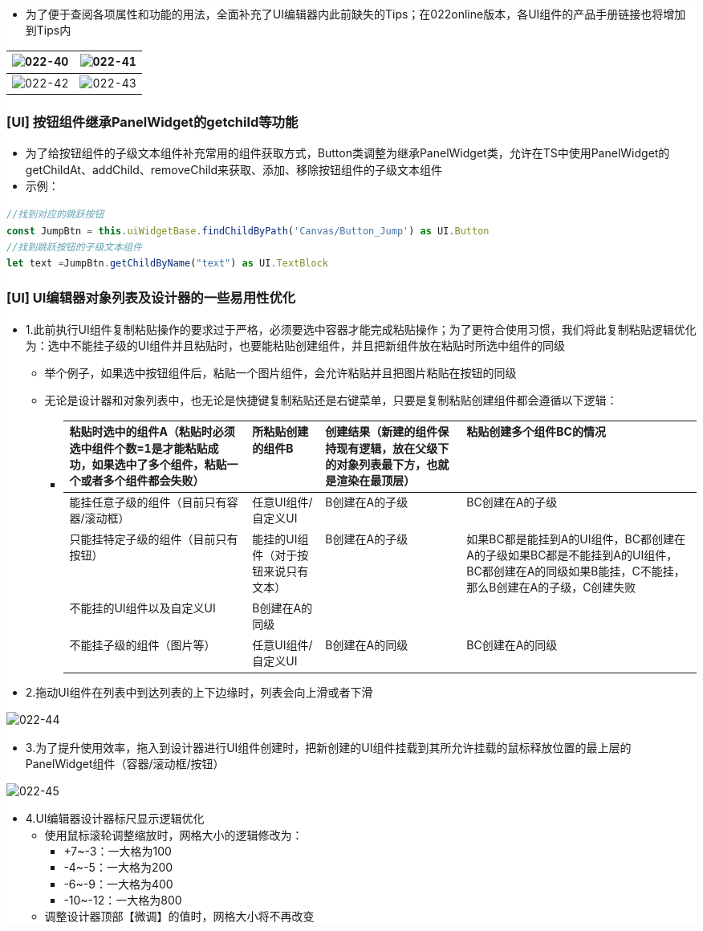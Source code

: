 - 为了便于查阅各项属性和功能的用法，全面补充了UI编辑器内此前缺失的Tips；在022online版本，各UI组件的产品手册链接也将增加到Tips内

| ![022-40](https://arkimg.ark.online/022-40.png) | ![022-41](https://arkimg.ark.online/022-41.png) |
| ----------------------------------------------- | ----------------------------------------------- |
| ![022-42](https://arkimg.ark.online/022-42.png) | ![022-43](https://arkimg.ark.online/022-43.png) |



### [UI] 按钮组件继承PanelWidget的getchild等功能

- 为了给按钮组件的子级文本组件补充常用的组件获取方式，Button类调整为继承PanelWidget类，允许在TS中使用PanelWidget的getChildAt、addChild、removeChild来获取、添加、移除按钮组件的子级文本组件
- 示例：

```TypeScript
//找到对应的跳跃按钮
const JumpBtn = this.uiWidgetBase.findChildByPath('Canvas/Button_Jump') as UI.Button
//找到跳跃按钮的子级文本组件
let text =JumpBtn.getChildByName("text") as UI.TextBlock
```

### [UI] UI编辑器对象列表及设计器的一些易用性优化

- 1.此前执行UI组件复制粘贴操作的要求过于严格，必须要选中容器才能完成粘贴操作；为了更符合使用习惯，我们将此复制粘贴逻辑优化为：选中不能挂子级的UI组件并且粘贴时，也要能粘贴创建组件，并且把新组件放在粘贴时所选中组件的同级

  - 举个例子，如果选中按钮组件后，粘贴一个图片组件，会允许粘贴并且把图片粘贴在按钮的同级

  - 无论是设计器和对象列表中，也无论是快捷键复制粘贴还是右键菜单，只要是复制粘贴创建组件都会遵循以下逻辑：

    - | 粘贴时选中的组件A（粘贴时必须选中组件个数=1是才能粘贴成功，如果选中了多个组件，粘贴一个或者多个组件都会失败） | 所粘贴创建的组件B                    | 创建结果（新建的组件保持现有逻辑，放在父级下的对象列表最下方，也就是渲染在最顶层） | 粘贴创建多个组件BC的情况                                     |
      | ------------------------------------------------------------ | ------------------------------------ | ------------------------------------------------------------ | ------------------------------------------------------------ |
      | 能挂任意子级的组件（目前只有容器/滚动框）                    | 任意UI组件/自定义UI                  | B创建在A的子级                                               | BC创建在A的子级                                              |
      | 只能挂特定子级的组件（目前只有按钮）                         | 能挂的UI组件（对于按钮来说只有文本） | B创建在A的子级                                               | 如果BC都是能挂到A的UI组件，BC都创建在A的子级如果BC都是不能挂到A的UI组件，BC都创建在A的同级如果B能挂，C不能挂，那么B创建在A的子级，C创建失败 |
      | 不能挂的UI组件以及自定义UI                                   | B创建在A的同级                       |                                                              |                                                              |
      | 不能挂子级的组件（图片等）                                   | 任意UI组件/自定义UI                  | B创建在A的同级                                               | BC创建在A的同级                                              |

- 2.拖动UI组件在列表中到达列表的上下边缘时，列表会向上滑或者下滑

![022-44](https://arkimg.ark.online/022-44.gif)

- 3.为了提升使用效率，拖入到设计器进行UI组件创建时，把新创建的UI组件挂载到其所允许挂载的鼠标释放位置的最上层的PanelWidget组件（容器/滚动框/按钮）

![022-45](https://arkimg.ark.online/022-45.gif)

- 4.UI编辑器设计器标尺显示逻辑优化
  - 使用鼠标滚轮调整缩放时，网格大小的逻辑修改为：
    - +7~-3：一大格为100
    - -4~-5：一大格为200
    - -6~-9：一大格为400
    - -10~-12：一大格为800
  - 调整设计器顶部【微调】的值时，网格大小将不再改变
